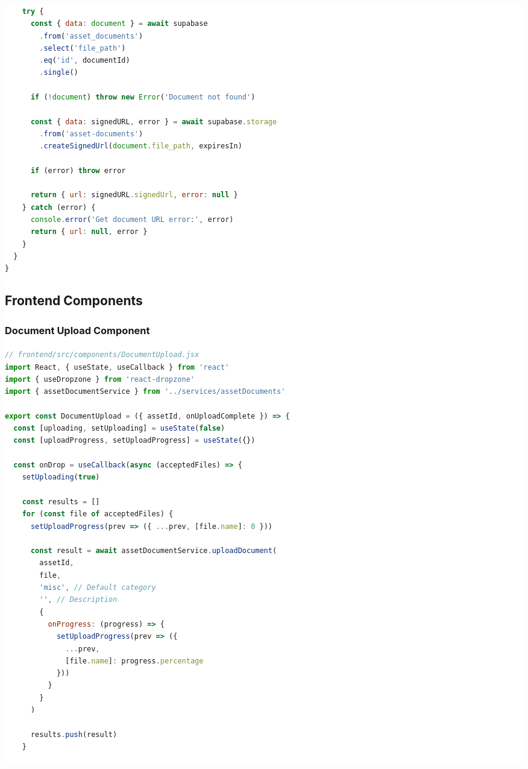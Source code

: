 ```javascript
    try {
      const { data: document } = await supabase
        .from('asset_documents')
        .select('file_path')
        .eq('id', documentId)
        .single()
      
      if (!document) throw new Error('Document not found')
      
      const { data: signedURL, error } = await supabase.storage
        .from('asset-documents')
        .createSignedUrl(document.file_path, expiresIn)
      
      if (error) throw error
      
      return { url: signedURL.signedUrl, error: null }
    } catch (error) {
      console.error('Get document URL error:', error)
      return { url: null, error }
    }
  }
}
```

## Frontend Components

### Document Upload Component

```jsx
// frontend/src/components/DocumentUpload.jsx
import React, { useState, useCallback } from 'react'
import { useDropzone } from 'react-dropzone'
import { assetDocumentService } from '../services/assetDocuments'

export const DocumentUpload = ({ assetId, onUploadComplete }) => {
  const [uploading, setUploading] = useState(false)
  const [uploadProgress, setUploadProgress] = useState({})

  const onDrop = useCallback(async (acceptedFiles) => {
    setUploading(true)
    
    const results = []
    for (const file of acceptedFiles) {
      setUploadProgress(prev => ({ ...prev, [file.name]: 0 }))
      
      const result = await assetDocumentService.uploadDocument(
        assetId, 
        file, 
        'misc', // Default category
        '', // Description
        {
          onProgress: (progress) => {
            setUploadProgress(prev => ({ 
              ...prev, 
              [file.name]: progress.percentage 
            }))
          }
        }
      )
      
      results.push(result)
    }
    
```